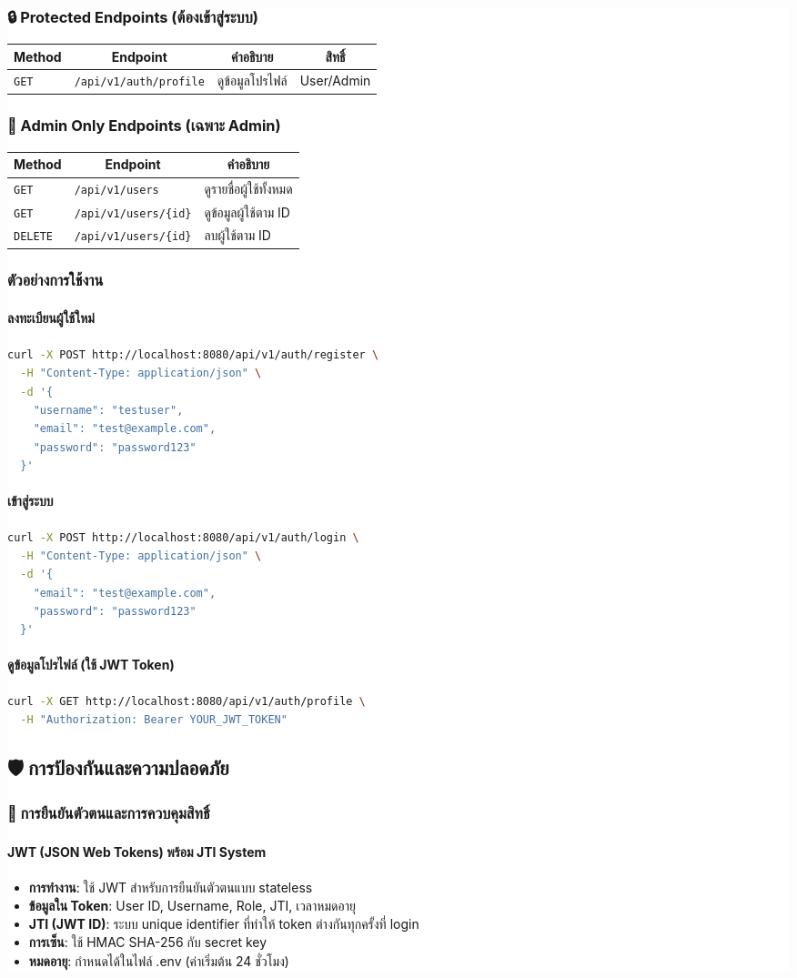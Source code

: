 ### 🔒 Protected Endpoints (ต้องเข้าสู่ระบบ)

| Method | Endpoint | คำอธิบาย | สิทธิ์ |
|--------|----------|----------|-------|
| `GET` | `/api/v1/auth/profile` | ดูข้อมูลโปรไฟล์ | User/Admin |

### 👑 Admin Only Endpoints (เฉพาะ Admin)

| Method | Endpoint | คำอธิบาย |
|--------|----------|----------|
| `GET` | `/api/v1/users` | ดูรายชื่อผู้ใช้ทั้งหมด |
| `GET` | `/api/v1/users/{id}` | ดูข้อมูลผู้ใช้ตาม ID |
| `DELETE` | `/api/v1/users/{id}` | ลบผู้ใช้ตาม ID |

### ตัวอย่างการใช้งาน

#### ลงทะเบียนผู้ใช้ใหม่
```bash
curl -X POST http://localhost:8080/api/v1/auth/register \
  -H "Content-Type: application/json" \
  -d '{
    "username": "testuser",
    "email": "test@example.com", 
    "password": "password123"
  }'
```

#### เข้าสู่ระบบ
```bash
curl -X POST http://localhost:8080/api/v1/auth/login \
  -H "Content-Type: application/json" \
  -d '{
    "email": "test@example.com",
    "password": "password123"
  }'
```

#### ดูข้อมูลโปรไฟล์ (ใช้ JWT Token)
```bash
curl -X GET http://localhost:8080/api/v1/auth/profile \
  -H "Authorization: Bearer YOUR_JWT_TOKEN"
```

## 🛡️ การป้องกันและความปลอดภัย

### 🔐 การยืนยันตัวตนและการควบคุมสิทธิ์

#### JWT (JSON Web Tokens) พร้อม JTI System
- **การทำงาน**: ใช้ JWT สำหรับการยืนยันตัวตนแบบ stateless
- **ข้อมูลใน Token**: User ID, Username, Role, JTI, เวลาหมดอายุ
- **JTI (JWT ID)**: ระบบ unique identifier ที่ทำให้ token ต่างกันทุกครั้งที่ login
- **การเซ็น**: ใช้ HMAC SHA-256 กับ secret key
- **หมดอายุ**: กำหนดได้ในไฟล์ .env (ค่าเริ่มต้น 24 ชั่วโมง)
